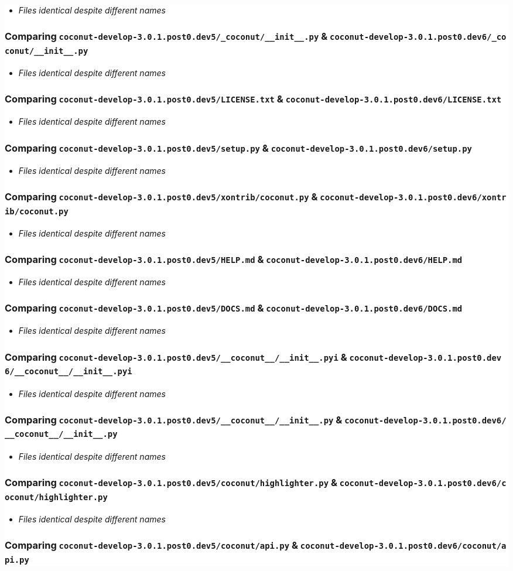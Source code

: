  * *Files identical despite different names*

### Comparing `coconut-develop-3.0.1.post0.dev5/_coconut/__init__.py` & `coconut-develop-3.0.1.post0.dev6/_coconut/__init__.py`

 * *Files identical despite different names*

### Comparing `coconut-develop-3.0.1.post0.dev5/LICENSE.txt` & `coconut-develop-3.0.1.post0.dev6/LICENSE.txt`

 * *Files identical despite different names*

### Comparing `coconut-develop-3.0.1.post0.dev5/setup.py` & `coconut-develop-3.0.1.post0.dev6/setup.py`

 * *Files identical despite different names*

### Comparing `coconut-develop-3.0.1.post0.dev5/xontrib/coconut.py` & `coconut-develop-3.0.1.post0.dev6/xontrib/coconut.py`

 * *Files identical despite different names*

### Comparing `coconut-develop-3.0.1.post0.dev5/HELP.md` & `coconut-develop-3.0.1.post0.dev6/HELP.md`

 * *Files identical despite different names*

### Comparing `coconut-develop-3.0.1.post0.dev5/DOCS.md` & `coconut-develop-3.0.1.post0.dev6/DOCS.md`

 * *Files identical despite different names*

### Comparing `coconut-develop-3.0.1.post0.dev5/__coconut__/__init__.pyi` & `coconut-develop-3.0.1.post0.dev6/__coconut__/__init__.pyi`

 * *Files identical despite different names*

### Comparing `coconut-develop-3.0.1.post0.dev5/__coconut__/__init__.py` & `coconut-develop-3.0.1.post0.dev6/__coconut__/__init__.py`

 * *Files identical despite different names*

### Comparing `coconut-develop-3.0.1.post0.dev5/coconut/highlighter.py` & `coconut-develop-3.0.1.post0.dev6/coconut/highlighter.py`

 * *Files identical despite different names*

### Comparing `coconut-develop-3.0.1.post0.dev5/coconut/api.py` & `coconut-develop-3.0.1.post0.dev6/coconut/api.py`
